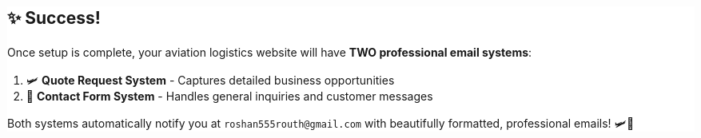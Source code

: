 ## ✨ **Success!**
Once setup is complete, your aviation logistics website will have **TWO professional email systems**:

1. 🛩️ **Quote Request System** - Captures detailed business opportunities
2. 📧 **Contact Form System** - Handles general inquiries and customer messages

Both systems automatically notify you at `roshan555routh@gmail.com` with beautifully formatted, professional emails! 🛩️📧